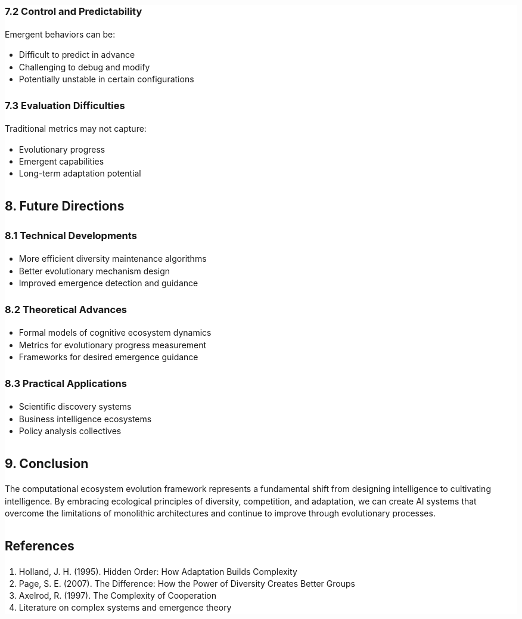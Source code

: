 ### 7.2 Control and Predictability
Emergent behaviors can be:
- Difficult to predict in advance
- Challenging to debug and modify
- Potentially unstable in certain configurations

### 7.3 Evaluation Difficulties
Traditional metrics may not capture:
- Evolutionary progress
- Emergent capabilities
- Long-term adaptation potential

## 8. Future Directions

### 8.1 Technical Developments
- More efficient diversity maintenance algorithms
- Better evolutionary mechanism design
- Improved emergence detection and guidance

### 8.2 Theoretical Advances
- Formal models of cognitive ecosystem dynamics
- Metrics for evolutionary progress measurement
- Frameworks for desired emergence guidance

### 8.3 Practical Applications
- Scientific discovery systems
- Business intelligence ecosystems
- Policy analysis collectives

## 9. Conclusion
The computational ecosystem evolution framework represents a fundamental shift from designing intelligence to cultivating intelligence. By embracing ecological principles of diversity, competition, and adaptation, we can create AI systems that overcome the limitations of monolithic architectures and continue to improve through evolutionary processes.

## References
1. Holland, J. H. (1995). Hidden Order: How Adaptation Builds Complexity
2. Page, S. E. (2007). The Difference: How the Power of Diversity Creates Better Groups
3. Axelrod, R. (1997). The Complexity of Cooperation
4. Literature on complex systems and emergence theory